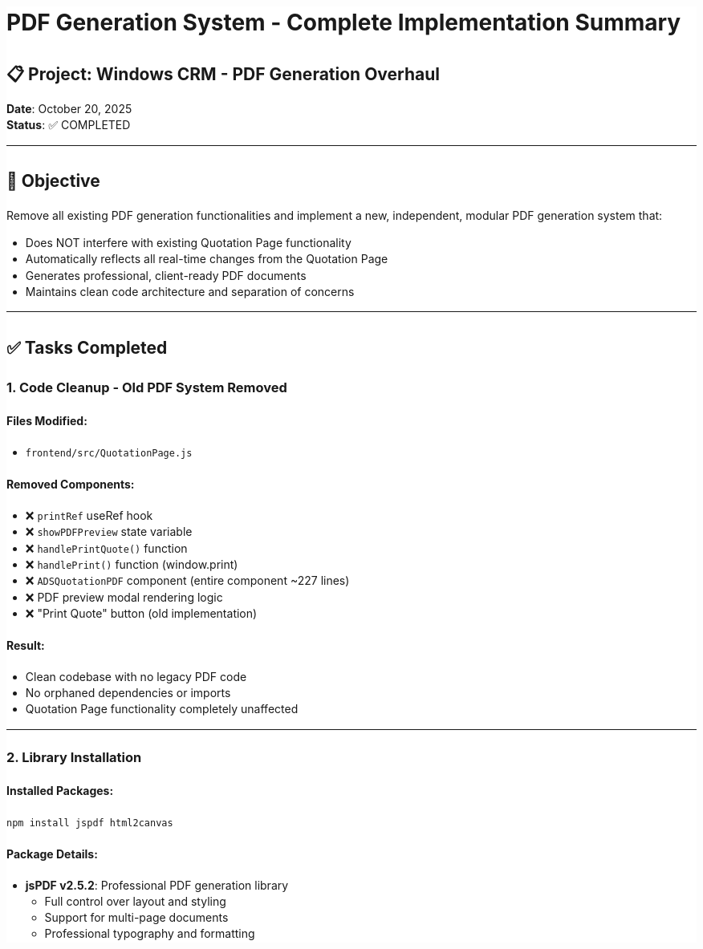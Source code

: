 # PDF Generation System - Complete Implementation Summary

## 📋 Project: Windows CRM - PDF Generation Overhaul
**Date**: October 20, 2025  
**Status**: ✅ COMPLETED

---

## 🎯 Objective
Remove all existing PDF generation functionalities and implement a new, independent, modular PDF generation system that:
- Does NOT interfere with existing Quotation Page functionality
- Automatically reflects all real-time changes from the Quotation Page
- Generates professional, client-ready PDF documents
- Maintains clean code architecture and separation of concerns

---

## ✅ Tasks Completed

### 1. **Code Cleanup - Old PDF System Removed**

#### Files Modified:
- `frontend/src/QuotationPage.js`

#### Removed Components:
- ❌ `printRef` useRef hook
- ❌ `showPDFPreview` state variable
- ❌ `handlePrintQuote()` function
- ❌ `handlePrint()` function (window.print)
- ❌ `ADSQuotationPDF` component (entire component ~227 lines)
- ❌ PDF preview modal rendering logic
- ❌ "Print Quote" button (old implementation)

#### Result:
- Clean codebase with no legacy PDF code
- No orphaned dependencies or imports
- Quotation Page functionality completely unaffected

---

### 2. **Library Installation**

#### Installed Packages:
```bash
npm install jspdf html2canvas
```

#### Package Details:
- **jsPDF v2.5.2**: Professional PDF generation library
  - Full control over layout and styling
  - Support for multi-page documents
  - Professional typography and formatting
  